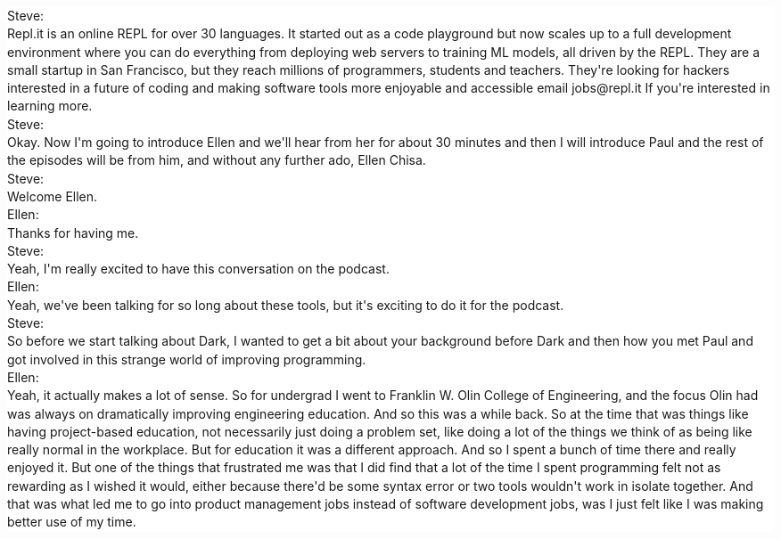   <div class="block">
    <div class="name">Steve:</div>
      Repl.it is an online REPL for over 30 languages. It started out as a code playground but now scales up to a full development environment where you can do everything from deploying web servers to training ML models, all driven by the REPL. They are a small startup in San Francisco, but they reach millions of programmers, students and teachers. They're looking for hackers interested in a future of coding and making software tools more enjoyable and accessible email jobs@repl.it If you're interested in learning more.
  </div>

  <div class="block">
    <div class="name">Steve:</div>
      Okay. Now I'm going to introduce Ellen and we'll hear from her for about 30 minutes and then I will introduce Paul and the rest of the episodes will be from him, and without any further ado, Ellen Chisa.
  </div>

  <div class="block">
    <div class="name">Steve:</div>
      Welcome Ellen.
  </div>

  <div class="block">
    <div class="name">Ellen:</div>
      Thanks for having me.
  </div>

  <div class="block">
    <div class="name">Steve:</div>
      Yeah, I'm really excited to have this conversation on the podcast.
  </div>

  <div class="block">
    <div class="name">Ellen:</div>
      Yeah, we've been talking for so long about these tools, but it's exciting to do it for the podcast.
  </div>

  <div class="block">
    <div class="name">Steve:</div>
      So before we start talking about Dark, I wanted to get a bit about your background before Dark and then how you met Paul and got involved in this strange world of improving programming.
  </div>

  <div class="block">
    <div class="name">Ellen:</div>
      Yeah, it actually makes a lot of sense. So for undergrad I went to Franklin W. Olin College of Engineering, and the focus Olin had was always on dramatically improving engineering education. And so this was a while back. So at the time that was things like having project-based education, not necessarily just doing a problem set, like doing a lot of the things we think of as being like really normal in the workplace. But for education it was a different approach. And so I spent a bunch of time there and really enjoyed it. But one of the things that frustrated me was that I did find that a lot of the time I spent programming felt not as rewarding as I wished it would, either because there'd be some syntax error or two tools wouldn't work in isolate together. And that was what led me to go into product management jobs instead of software development jobs, was I just felt like I was making better use of my time.
  </div>
